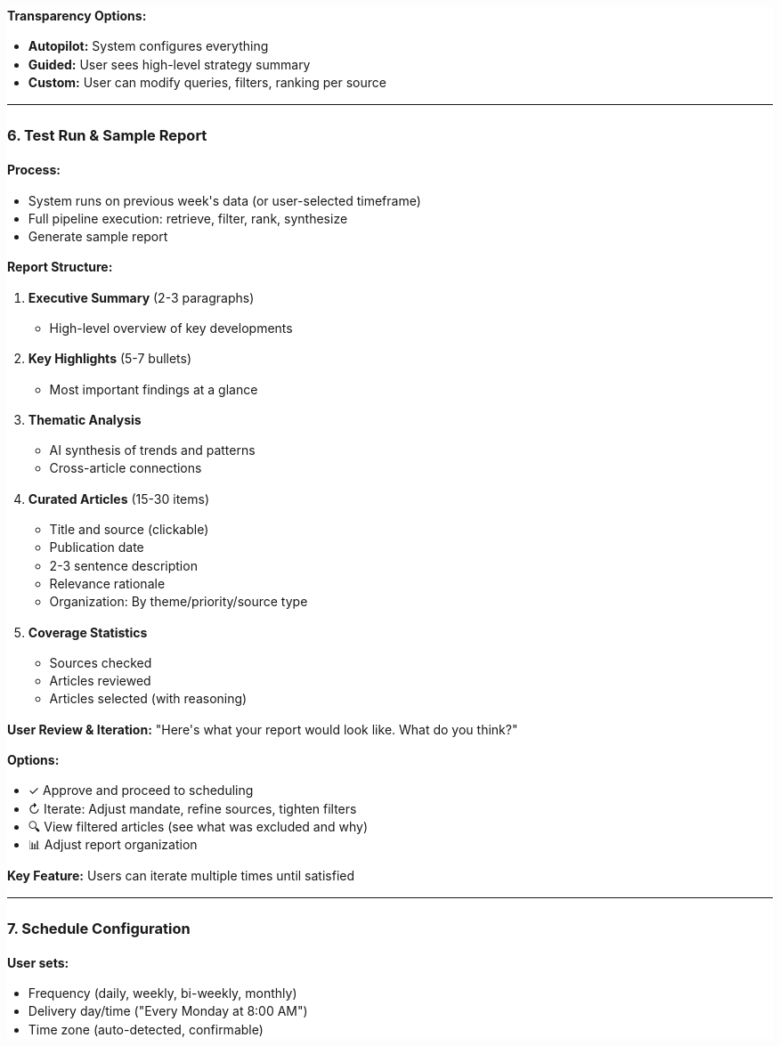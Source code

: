 **Transparency Options:**
- **Autopilot:** System configures everything
- **Guided:** User sees high-level strategy summary
- **Custom:** User can modify queries, filters, ranking per source

---

### 6. Test Run & Sample Report

**Process:**
- System runs on previous week's data (or user-selected timeframe)
- Full pipeline execution: retrieve, filter, rank, synthesize
- Generate sample report

**Report Structure:**

1. **Executive Summary** (2-3 paragraphs)
   - High-level overview of key developments
   
2. **Key Highlights** (5-7 bullets)
   - Most important findings at a glance
   
3. **Thematic Analysis**
   - AI synthesis of trends and patterns
   - Cross-article connections
   
4. **Curated Articles** (15-30 items)
   - Title and source (clickable)
   - Publication date
   - 2-3 sentence description
   - Relevance rationale
   - Organization: By theme/priority/source type
   
5. **Coverage Statistics**
   - Sources checked
   - Articles reviewed
   - Articles selected (with reasoning)

**User Review & Iteration:**
"Here's what your report would look like. What do you think?"

**Options:**
- ✓ Approve and proceed to scheduling
- ↻ Iterate: Adjust mandate, refine sources, tighten filters
- 🔍 View filtered articles (see what was excluded and why)
- 📊 Adjust report organization

**Key Feature:** Users can iterate multiple times until satisfied

---

### 7. Schedule Configuration

**User sets:**
- Frequency (daily, weekly, bi-weekly, monthly)
- Delivery day/time ("Every Monday at 8:00 AM")
- Time zone (auto-detected, confirmable)

